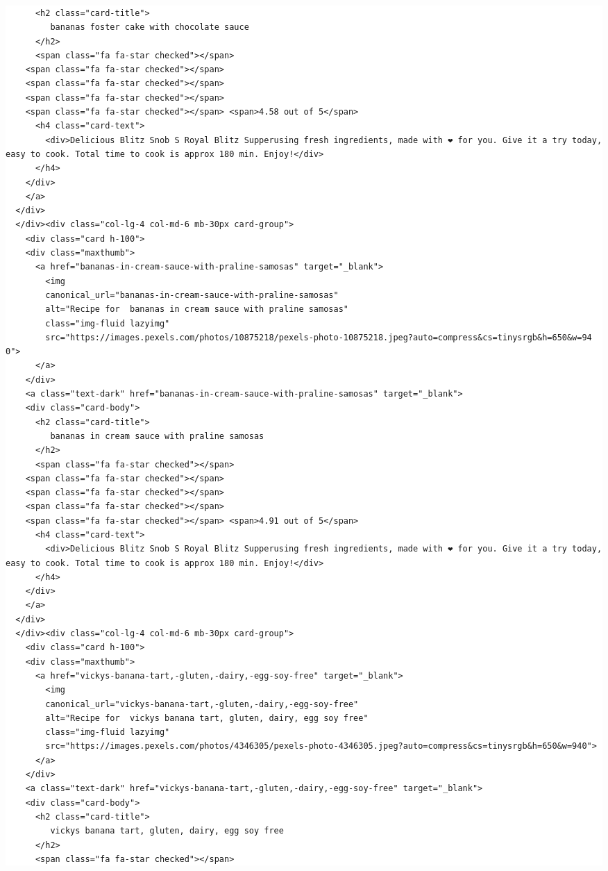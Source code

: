           <h2 class="card-title">
             bananas foster cake with chocolate sauce
          </h2>
          <span class="fa fa-star checked"></span>
        <span class="fa fa-star checked"></span>
        <span class="fa fa-star checked"></span>
        <span class="fa fa-star checked"></span>
        <span class="fa fa-star checked"></span> <span>4.58 out of 5</span>
          <h4 class="card-text">
            <div>Delicious Blitz Snob S Royal Blitz Supperusing fresh ingredients, made with ❤️ for you. Give it a try today, easy to cook. Total time to cook is approx 180 min. Enjoy!</div>
          </h4>
        </div>
        </a>
      </div>
      </div><div class="col-lg-4 col-md-6 mb-30px card-group">
        <div class="card h-100">
        <div class="maxthumb">
          <a href="bananas-in-cream-sauce-with-praline-samosas" target="_blank">
            <img
            canonical_url="bananas-in-cream-sauce-with-praline-samosas"
            alt="Recipe for  bananas in cream sauce with praline samosas"
            class="img-fluid lazyimg"
            src="https://images.pexels.com/photos/10875218/pexels-photo-10875218.jpeg?auto=compress&cs=tinysrgb&h=650&w=940">
          </a>
        </div>
        <a class="text-dark" href="bananas-in-cream-sauce-with-praline-samosas" target="_blank">
        <div class="card-body">
          <h2 class="card-title">
             bananas in cream sauce with praline samosas
          </h2>
          <span class="fa fa-star checked"></span>
        <span class="fa fa-star checked"></span>
        <span class="fa fa-star checked"></span>
        <span class="fa fa-star checked"></span>
        <span class="fa fa-star checked"></span> <span>4.91 out of 5</span>
          <h4 class="card-text">
            <div>Delicious Blitz Snob S Royal Blitz Supperusing fresh ingredients, made with ❤️ for you. Give it a try today, easy to cook. Total time to cook is approx 180 min. Enjoy!</div>
          </h4>
        </div>
        </a>
      </div>
      </div><div class="col-lg-4 col-md-6 mb-30px card-group">
        <div class="card h-100">
        <div class="maxthumb">
          <a href="vickys-banana-tart,-gluten,-dairy,-egg-soy-free" target="_blank">
            <img
            canonical_url="vickys-banana-tart,-gluten,-dairy,-egg-soy-free"
            alt="Recipe for  vickys banana tart, gluten, dairy, egg soy free"
            class="img-fluid lazyimg"
            src="https://images.pexels.com/photos/4346305/pexels-photo-4346305.jpeg?auto=compress&cs=tinysrgb&h=650&w=940">
          </a>
        </div>
        <a class="text-dark" href="vickys-banana-tart,-gluten,-dairy,-egg-soy-free" target="_blank">
        <div class="card-body">
          <h2 class="card-title">
             vickys banana tart, gluten, dairy, egg soy free
          </h2>
          <span class="fa fa-star checked"></span>